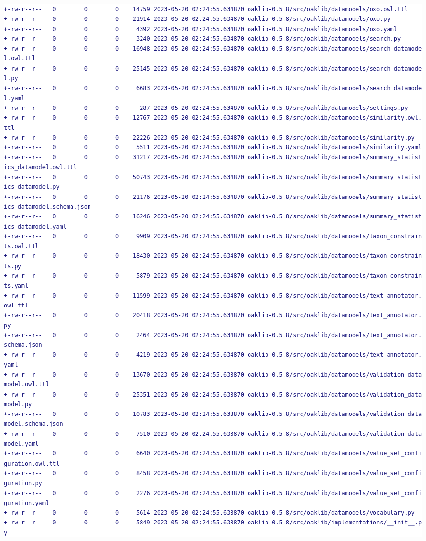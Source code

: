 ```diff
+-rw-r--r--   0        0        0    14759 2023-05-20 02:24:55.634870 oaklib-0.5.8/src/oaklib/datamodels/oxo.owl.ttl
+-rw-r--r--   0        0        0    21914 2023-05-20 02:24:55.634870 oaklib-0.5.8/src/oaklib/datamodels/oxo.py
+-rw-r--r--   0        0        0     4392 2023-05-20 02:24:55.634870 oaklib-0.5.8/src/oaklib/datamodels/oxo.yaml
+-rw-r--r--   0        0        0     3240 2023-05-20 02:24:55.634870 oaklib-0.5.8/src/oaklib/datamodels/search.py
+-rw-r--r--   0        0        0    16948 2023-05-20 02:24:55.634870 oaklib-0.5.8/src/oaklib/datamodels/search_datamodel.owl.ttl
+-rw-r--r--   0        0        0    25145 2023-05-20 02:24:55.634870 oaklib-0.5.8/src/oaklib/datamodels/search_datamodel.py
+-rw-r--r--   0        0        0     6683 2023-05-20 02:24:55.634870 oaklib-0.5.8/src/oaklib/datamodels/search_datamodel.yaml
+-rw-r--r--   0        0        0      287 2023-05-20 02:24:55.634870 oaklib-0.5.8/src/oaklib/datamodels/settings.py
+-rw-r--r--   0        0        0    12767 2023-05-20 02:24:55.634870 oaklib-0.5.8/src/oaklib/datamodels/similarity.owl.ttl
+-rw-r--r--   0        0        0    22226 2023-05-20 02:24:55.634870 oaklib-0.5.8/src/oaklib/datamodels/similarity.py
+-rw-r--r--   0        0        0     5511 2023-05-20 02:24:55.634870 oaklib-0.5.8/src/oaklib/datamodels/similarity.yaml
+-rw-r--r--   0        0        0    31217 2023-05-20 02:24:55.634870 oaklib-0.5.8/src/oaklib/datamodels/summary_statistics_datamodel.owl.ttl
+-rw-r--r--   0        0        0    50743 2023-05-20 02:24:55.634870 oaklib-0.5.8/src/oaklib/datamodels/summary_statistics_datamodel.py
+-rw-r--r--   0        0        0    21176 2023-05-20 02:24:55.634870 oaklib-0.5.8/src/oaklib/datamodels/summary_statistics_datamodel.schema.json
+-rw-r--r--   0        0        0    16246 2023-05-20 02:24:55.634870 oaklib-0.5.8/src/oaklib/datamodels/summary_statistics_datamodel.yaml
+-rw-r--r--   0        0        0     9909 2023-05-20 02:24:55.634870 oaklib-0.5.8/src/oaklib/datamodels/taxon_constraints.owl.ttl
+-rw-r--r--   0        0        0    18430 2023-05-20 02:24:55.634870 oaklib-0.5.8/src/oaklib/datamodels/taxon_constraints.py
+-rw-r--r--   0        0        0     5879 2023-05-20 02:24:55.634870 oaklib-0.5.8/src/oaklib/datamodels/taxon_constraints.yaml
+-rw-r--r--   0        0        0    11599 2023-05-20 02:24:55.634870 oaklib-0.5.8/src/oaklib/datamodels/text_annotator.owl.ttl
+-rw-r--r--   0        0        0    20418 2023-05-20 02:24:55.634870 oaklib-0.5.8/src/oaklib/datamodels/text_annotator.py
+-rw-r--r--   0        0        0     2464 2023-05-20 02:24:55.634870 oaklib-0.5.8/src/oaklib/datamodels/text_annotator.schema.json
+-rw-r--r--   0        0        0     4219 2023-05-20 02:24:55.634870 oaklib-0.5.8/src/oaklib/datamodels/text_annotator.yaml
+-rw-r--r--   0        0        0    13670 2023-05-20 02:24:55.638870 oaklib-0.5.8/src/oaklib/datamodels/validation_datamodel.owl.ttl
+-rw-r--r--   0        0        0    25351 2023-05-20 02:24:55.638870 oaklib-0.5.8/src/oaklib/datamodels/validation_datamodel.py
+-rw-r--r--   0        0        0    10783 2023-05-20 02:24:55.638870 oaklib-0.5.8/src/oaklib/datamodels/validation_datamodel.schema.json
+-rw-r--r--   0        0        0     7510 2023-05-20 02:24:55.638870 oaklib-0.5.8/src/oaklib/datamodels/validation_datamodel.yaml
+-rw-r--r--   0        0        0     6640 2023-05-20 02:24:55.638870 oaklib-0.5.8/src/oaklib/datamodels/value_set_configuration.owl.ttl
+-rw-r--r--   0        0        0     8458 2023-05-20 02:24:55.638870 oaklib-0.5.8/src/oaklib/datamodels/value_set_configuration.py
+-rw-r--r--   0        0        0     2276 2023-05-20 02:24:55.638870 oaklib-0.5.8/src/oaklib/datamodels/value_set_configuration.yaml
+-rw-r--r--   0        0        0     5614 2023-05-20 02:24:55.638870 oaklib-0.5.8/src/oaklib/datamodels/vocabulary.py
+-rw-r--r--   0        0        0     5849 2023-05-20 02:24:55.638870 oaklib-0.5.8/src/oaklib/implementations/__init__.py
```